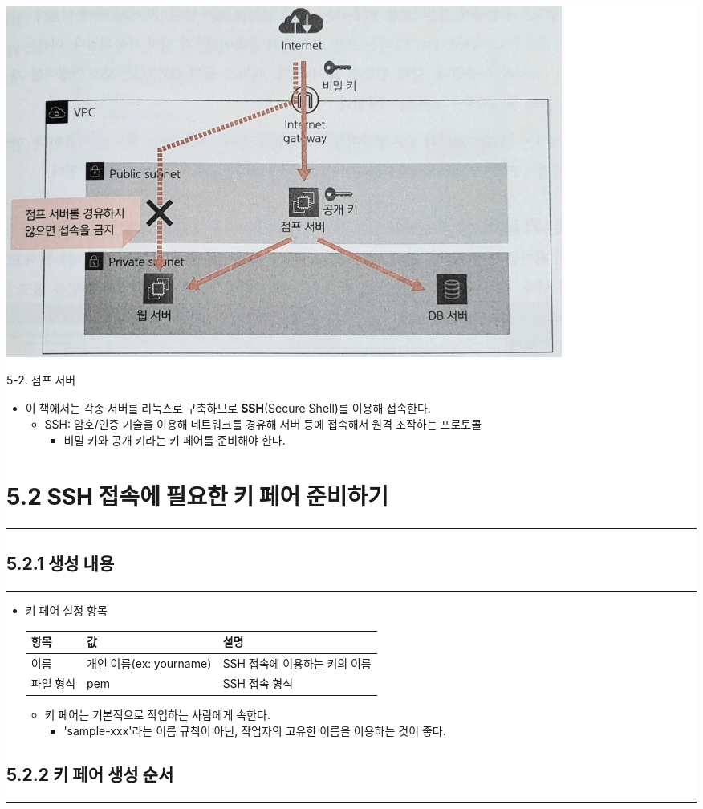 ![5-2. 점프 서버](./image/5/Untitled%201.png)

5-2. 점프 서버

- 이 책에서는 각종 서버를 리눅스로 구축하므로 **SSH**(Secure Shell)를 이용해 접속한다.
    - SSH: 암호/인증 기술을 이용해 네트워크를 경유해 서버 등에 접속해서 원격 조작하는 프로토콜
        - 비밀 키와 공개 키라는 키 페어를 준비해야 한다.

# 5.2 SSH 접속에 필요한 키 페어 준비하기

---

## 5.2.1 생성 내용

---

- 키 페어 설정 항목
    
    
    | 항목 | 값 | 설명 |
    | --- | --- | --- |
    | 이름 | 개인 이름(ex: yourname) | SSH 접속에 이용하는 키의 이름 |
    | 파일 형식 | pem | SSH 접속 형식 |
    - 키 페어는 기본적으로 작업하는 사람에게 속한다.
        - 'sample-xxx'라는 이름 규칙이 아닌, 작업자의 고유한 이름을 이용하는 것이 좋다.

## 5.2.2 키 페어 생성 순서

---